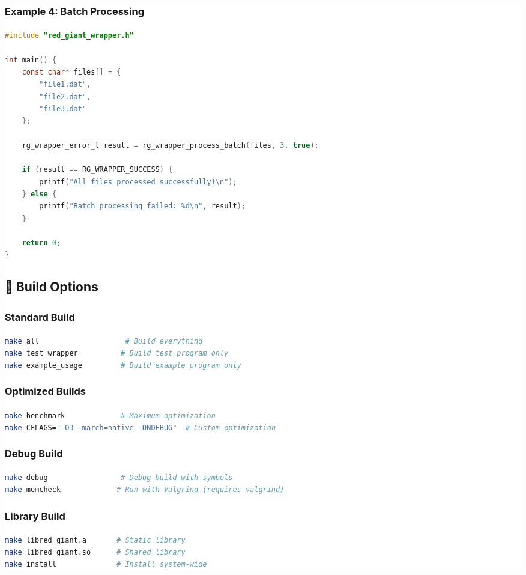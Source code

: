 ### Example 4: Batch Processing
```c
#include "red_giant_wrapper.h"

int main() {
    const char* files[] = {
        "file1.dat",
        "file2.dat", 
        "file3.dat"
    };
    
    rg_wrapper_error_t result = rg_wrapper_process_batch(files, 3, true);
    
    if (result == RG_WRAPPER_SUCCESS) {
        printf("All files processed successfully!\n");
    } else {
        printf("Batch processing failed: %d\n", result);
    }
    
    return 0;
}
```

## 🔧 Build Options

### Standard Build
```bash
make all                    # Build everything
make test_wrapper          # Build test program only
make example_usage         # Build example program only
```

### Optimized Builds
```bash
make benchmark             # Maximum optimization
make CFLAGS="-O3 -march=native -DNDEBUG"  # Custom optimization
```

### Debug Build
```bash
make debug                 # Debug build with symbols
make memcheck             # Run with Valgrind (requires valgrind)
```

### Library Build
```bash
make libred_giant.a       # Static library
make libred_giant.so      # Shared library
make install              # Install system-wide
```
